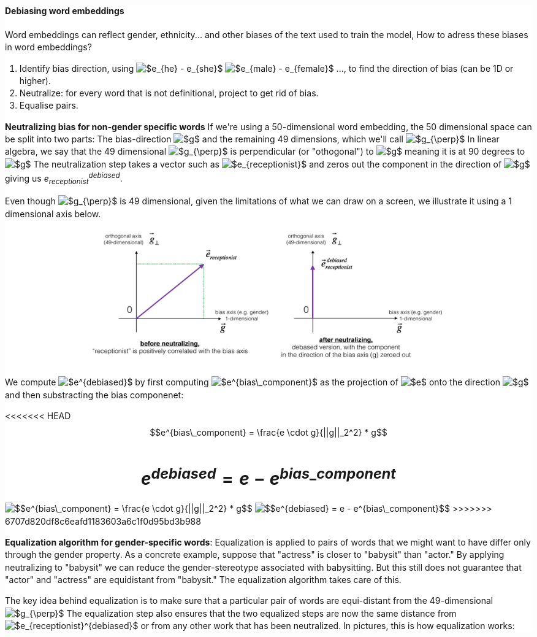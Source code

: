 #### Debiasing word embeddings

Word embeddings can reflect gender, ethnicity... and other biases of the text used to train the model, How to adress these biases in word embeddings?

1. Identify bias direction, using <img src="https://latex.codecogs.com/gif.latex?$e_{he}&space;-&space;e_{she}$" title="$e_{he} - e_{she}$" /> <img src="https://latex.codecogs.com/gif.latex?$e_{male}&space;-&space;e_{female}$" title="$e_{male} - e_{female}$" /> ..., to find the direction of bias (can be 1D or higher).
2. Neutralize: for every word that is not definitional, project to get rid of bias.
3. Equalise pairs.

**Neutralizing bias for non-gender specific words** 
If we're using a 50-dimensional word embedding, the 50 dimensional space can be split into two parts: The bias-direction <img src="https://latex.codecogs.com/gif.latex?$g$" title="$g$" /> and the remaining 49 dimensions, which we'll call <img src="https://latex.codecogs.com/gif.latex?$g_{\perp}$" title="$g_{\perp}$" /> In linear algebra, we say that the 49 dimensional <img src="https://latex.codecogs.com/gif.latex?$g_{\perp}$" title="$g_{\perp}$" /> is perpendicular (or "othogonal") to <img src="https://latex.codecogs.com/gif.latex?$g$" title="$g$" /> meaning it is at 90 degrees to <img src="https://latex.codecogs.com/gif.latex?$g$" title="$g$" /> The neutralization step takes a vector such as <img src="https://latex.codecogs.com/gif.latex?$e_{receptionist}$" title="$e_{receptionist}$" /> and zeros out the component in the direction of <img src="https://latex.codecogs.com/gif.latex?$g$" title="$g$" /> giving us $e_{receptionist}^{debiased}$.

Even though <img src="https://latex.codecogs.com/gif.latex?$g_{\perp}$" title="$g_{\perp}$" /> is 49 dimensional, given the limitations of what we can draw on a screen, we illustrate it using a 1 dimensional axis below.

<p align="center"><img src="figures/neutral.png" style="width:600px"></p>

We compute <img src="https://latex.codecogs.com/gif.latex?$e^{debiased}$" title="$e^{debiased}$" /> by first computing <img src="https://latex.codecogs.com/gif.latex?$e^{bias\_component}$" title="$e^{bias\_component}$" /> as the projection of <img src="https://latex.codecogs.com/gif.latex?$e$" title="$e$" /> onto the direction <img src="https://latex.codecogs.com/gif.latex?$g$" title="$g$" /> and then substracting the bias componenet: 

<<<<<<< HEAD
$$e^{bias\_component} = \frac{e \cdot g}{||g||_2^2} * g$$

$$e^{debiased} = e - e^{bias\_component}$$
=======
<img src="https://latex.codecogs.com/gif.latex?$$e^{bias\_component}&space;=&space;\frac{e&space;\cdot&space;g}{||g||_2^2}&space;*&space;g$$" title="$$e^{bias\_component} = \frac{e \cdot g}{||g||_2^2} * g$$" />

<img src="https://latex.codecogs.com/gif.latex?$$e^{debiased}&space;=&space;e&space;-&space;e^{bias\_component}$$" title="$$e^{debiased} = e - e^{bias\_component}$$" />
>>>>>>> 6707d820df8c6eafd1183603a6c1f0d95bd3b988

**Equalization algorithm for gender-specific words**: Equalization is applied to pairs of words that we might want to have differ only through the gender property. As a concrete example, suppose that "actress" is closer to "babysit" than "actor." By applying neutralizing to "babysit" we can reduce the gender-stereotype associated with babysitting. But this still does not guarantee that "actor" and "actress" are equidistant from "babysit." The equalization algorithm takes care of this.

The key idea behind equalization is to make sure that a particular pair of words are equi-distant from the 49-dimensional <img src="https://latex.codecogs.com/gif.latex?$g_{\perp}$" title="$g_{\perp}$" /> The equalization step also ensures that the two equalized steps are now the same distance from <img src="https://latex.codecogs.com/gif.latex?$e_{receptionist}^{debiased}$" title="$e_{receptionist}^{debiased}$" /> or from any other work that has been neutralized. In pictures, this is how equalization works:

